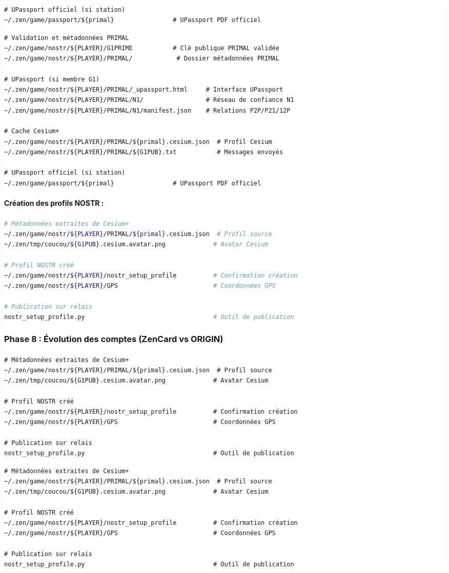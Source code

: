```shellscript
# UPassport officiel (si station)
~/.zen/game/passport/${primal}                # UPassport PDF officiel
```

```shellscript
# Validation et métadonnées PRIMAL
~/.zen/game/nostr/${PLAYER}/G1PRIME           # Clé publique PRIMAL validée
~/.zen/game/nostr/${PLAYER}/PRIMAL/            # Dossier métadonnées PRIMAL

# UPassport (si membre G1)
~/.zen/game/nostr/${PLAYER}/PRIMAL/_upassport.html     # Interface UPassport
~/.zen/game/nostr/${PLAYER}/PRIMAL/N1/                 # Réseau de confiance N1
~/.zen/game/nostr/${PLAYER}/PRIMAL/N1/manifest.json    # Relations P2P/P21/12P

# Cache Cesium+
~/.zen/game/nostr/${PLAYER}/PRIMAL/${primal}.cesium.json  # Profil Cesium
~/.zen/game/nostr/${PLAYER}/PRIMAL/${G1PUB}.txt           # Messages envoyés

# UPassport officiel (si station)
~/.zen/game/passport/${primal}                # UPassport PDF officiel
```

#### **Création des profils NOSTR :**
```bash
# Métadonnées extraites de Cesium+
~/.zen/game/nostr/${PLAYER}/PRIMAL/${primal}.cesium.json  # Profil source
~/.zen/tmp/coucou/${G1PUB}.cesium.avatar.png             # Avatar Cesium

# Profil NOSTR créé
~/.zen/game/nostr/${PLAYER}/nostr_setup_profile          # Confirmation création
~/.zen/game/nostr/${PLAYER}/GPS                          # Coordonnées GPS

# Publication sur relais
nostr_setup_profile.py                                   # Outil de publication
```

### **Phase 8 : Évolution des comptes (ZenCard vs ORIGIN)**

```shellscript
# Métadonnées extraites de Cesium+
~/.zen/game/nostr/${PLAYER}/PRIMAL/${primal}.cesium.json  # Profil source
~/.zen/tmp/coucou/${G1PUB}.cesium.avatar.png             # Avatar Cesium

# Profil NOSTR créé
~/.zen/game/nostr/${PLAYER}/nostr_setup_profile          # Confirmation création
~/.zen/game/nostr/${PLAYER}/GPS                          # Coordonnées GPS

# Publication sur relais
nostr_setup_profile.py                                   # Outil de publication
```

```shellscript
# Métadonnées extraites de Cesium+
~/.zen/game/nostr/${PLAYER}/PRIMAL/${primal}.cesium.json  # Profil source
~/.zen/tmp/coucou/${G1PUB}.cesium.avatar.png             # Avatar Cesium

# Profil NOSTR créé
~/.zen/game/nostr/${PLAYER}/nostr_setup_profile          # Confirmation création
~/.zen/game/nostr/${PLAYER}/GPS                          # Coordonnées GPS

# Publication sur relais
nostr_setup_profile.py                                   # Outil de publication
```
